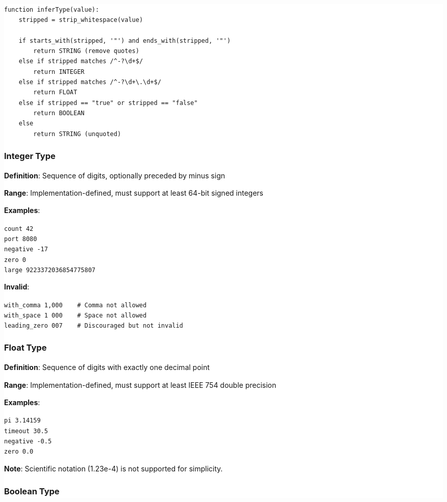 ```
function inferType(value):
    stripped = strip_whitespace(value)
    
    if starts_with(stripped, '"') and ends_with(stripped, '"')
        return STRING (remove quotes)
    else if stripped matches /^-?\d+$/
        return INTEGER
    else if stripped matches /^-?\d+\.\d+$/
        return FLOAT
    else if stripped == "true" or stripped == "false"
        return BOOLEAN
    else
        return STRING (unquoted)
```

### Integer Type

**Definition**: Sequence of digits, optionally preceded by minus sign

**Range**: Implementation-defined, must support at least 64-bit signed integers

**Examples**:
```vibe
count 42
port 8080
negative -17
zero 0
large 9223372036854775807
```

**Invalid**:
```vibe
with_comma 1,000    # Comma not allowed
with_space 1 000    # Space not allowed
leading_zero 007    # Discouraged but not invalid
```

### Float Type

**Definition**: Sequence of digits with exactly one decimal point

**Range**: Implementation-defined, must support at least IEEE 754 double precision

**Examples**:
```vibe
pi 3.14159
timeout 30.5
negative -0.5
zero 0.0
```

**Note**: Scientific notation (1.23e-4) is not supported for simplicity.

### Boolean Type
